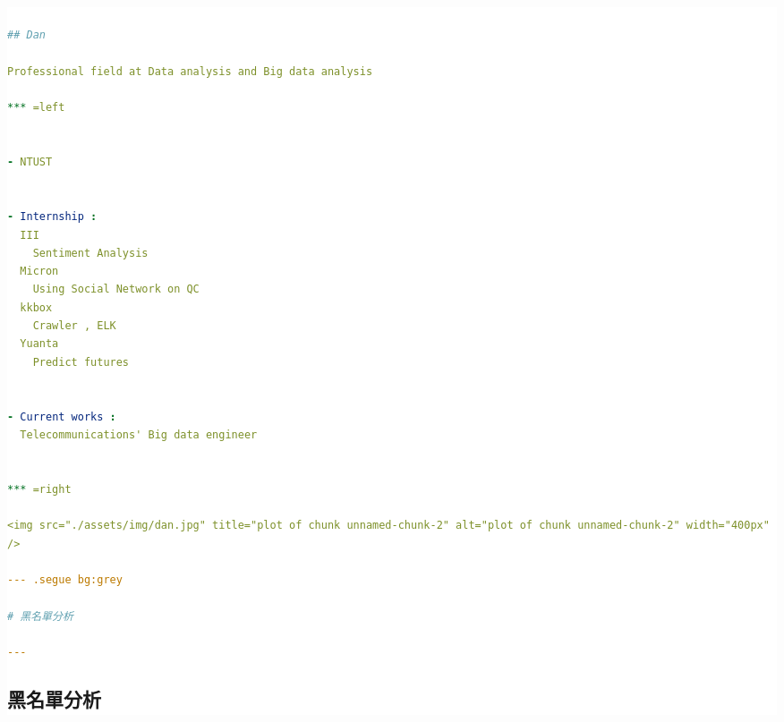 ```yaml

## Dan   

Professional field at Data analysis and Big data analysis

*** =left


- NTUST  
  
  
- Internship : 
  III  
    Sentiment Analysis
  Micron  
    Using Social Network on QC 
  kkbox  
    Crawler , ELK
  Yuanta      
    Predict futures
  
  
- Current works :   
  Telecommunications' Big data engineer  
  
  
*** =right

<img src="./assets/img/dan.jpg" title="plot of chunk unnamed-chunk-2" alt="plot of chunk unnamed-chunk-2" width="400px" />

--- .segue bg:grey

# 黑名單分析

---
```


## 黑名單分析
